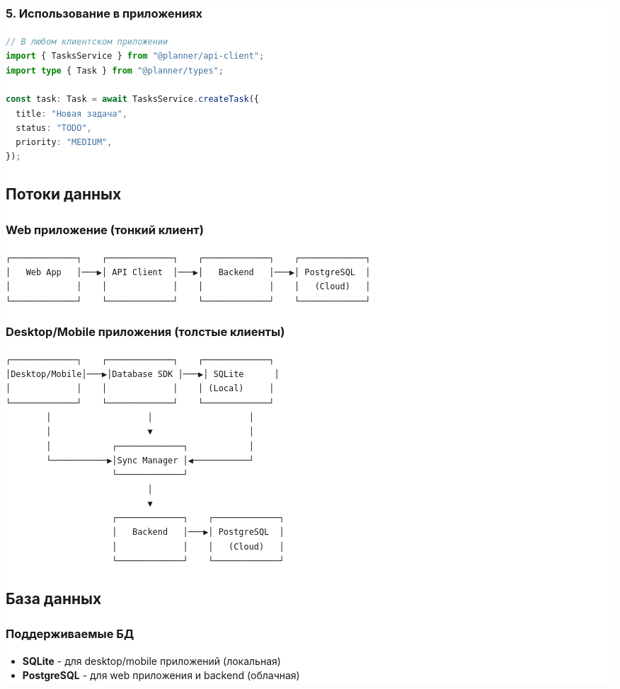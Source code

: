 ### 5. **Использование в приложениях**

```typescript
// В любом клиентском приложении
import { TasksService } from "@planner/api-client";
import type { Task } from "@planner/types";

const task: Task = await TasksService.createTask({
  title: "Новая задача",
  status: "TODO",
  priority: "MEDIUM",
});
```

## Потоки данных

### Web приложение (тонкий клиент)

```
┌─────────────┐    ┌─────────────┐    ┌─────────────┐    ┌─────────────┐
│   Web App   │───▶│ API Client  │───▶│   Backend   │───▶│ PostgreSQL  │
│             │    │             │    │             │    │   (Cloud)   │
└─────────────┘    └─────────────┘    └─────────────┘    └─────────────┘
```

### Desktop/Mobile приложения (толстые клиенты)

```
┌─────────────┐    ┌─────────────┐    ┌─────────────┐
│Desktop/Mobile│───▶│Database SDK │───▶│ SQLite      │
│             │    │             │    │ (Local)     │
└─────────────┘    └─────────────┘    └─────────────┘
        │                   │                   │
        │                   ▼                   │
        │            ┌─────────────┐            │
        └───────────▶│Sync Manager │◀───────────┘
                     └─────────────┘
                            │
                            ▼
                     ┌─────────────┐    ┌─────────────┐
                     │   Backend   │───▶│ PostgreSQL  │
                     │             │    │   (Cloud)   │
                     └─────────────┘    └─────────────┘
```

## База данных

### Поддерживаемые БД

- **SQLite** - для desktop/mobile приложений (локальная)
- **PostgreSQL** - для web приложения и backend (облачная)
